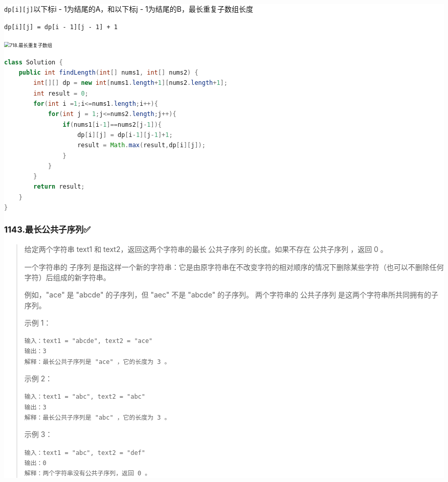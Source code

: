 `dp[i][j]`以下标i - 1为结尾的A，和以下标j - 1为结尾的B，最长重复子数组长度

`dp[i][j] = dp[i - 1][j - 1] + 1`

<img src="https://img-blog.csdnimg.cn/2021011215282060.jpg" alt="718.最长重复子数组" style="zoom:67%;" />

```java
class Solution {
    public int findLength(int[] nums1, int[] nums2) {
        int[][] dp = new int[nums1.length+1][nums2.length+1];
        int result = 0;
        for(int i =1;i<=nums1.length;i++){
            for(int j = 1;j<=nums2.length;j++){
                if(nums1[i-1]==nums2[j-1]){
                    dp[i][j] = dp[i-1][j-1]+1;
                    result = Math.max(result,dp[i][j]);
                }
            }
        }
        return result;
    }
}
```



### 1143.最长公共子序列✅

> 给定两个字符串 text1 和 text2，返回这两个字符串的最长 公共子序列 的长度。如果不存在 公共子序列 ，返回 0 。
>
> 一个字符串的 子序列 是指这样一个新的字符串：它是由原字符串在不改变字符的相对顺序的情况下删除某些字符（也可以不删除任何字符）后组成的新字符串。
>
> 例如，"ace" 是 "abcde" 的子序列，但 "aec" 不是 "abcde" 的子序列。
> 两个字符串的 公共子序列 是这两个字符串所共同拥有的子序列。
>
>  
>
> 示例 1：
>
> ```
> 输入：text1 = "abcde", text2 = "ace" 
> 输出：3  
> 解释：最长公共子序列是 "ace" ，它的长度为 3 。
> ```
>
> 示例 2：
>
> ```
> 输入：text1 = "abc", text2 = "abc"
> 输出：3
> 解释：最长公共子序列是 "abc" ，它的长度为 3 。
> ```
>
> 示例 3：
>
> ```
> 输入：text1 = "abc", text2 = "def"
> 输出：0
> 解释：两个字符串没有公共子序列，返回 0 。
> ```
>
